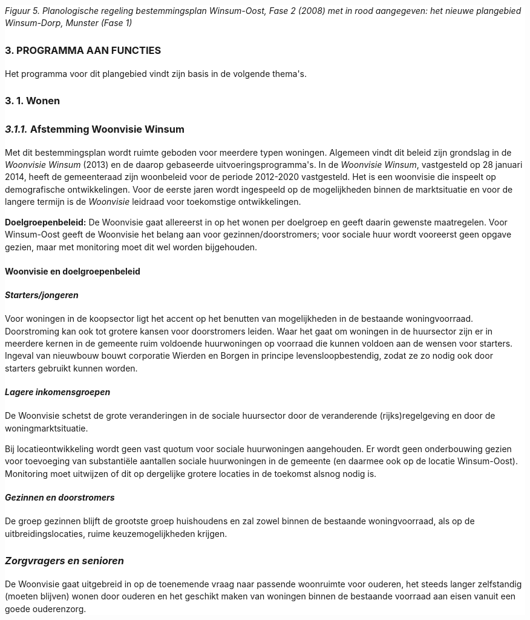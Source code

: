 *Figuur 5. Planologische regeling bestemmingsplan Winsum-Oost, Fase 2 (2008) met in rood aangegeven: het nieuwe plangebied Winsum-Dorp, Munster (Fase 1)*

### <span id="page-15-0"></span>**3. PROGRAMMA AAN FUNCTIES**

<span id="page-15-1"></span>Het programma voor dit plangebied vindt zijn basis in de volgende thema's.

### **3. 1. Wonen**

### *3.1.1.* Afstemming Woonvisie Winsum

Met dit bestemmingsplan wordt ruimte geboden voor meerdere typen woningen. Algemeen vindt dit beleid zijn grondslag in de *Woonvisie Winsum* (2013) en de daarop gebaseerde uitvoeringsprogramma's. In de *Woonvisie Winsum*, vastgesteld op 28 januari 2014, heeft de gemeenteraad zijn woonbeleid voor de periode 2012-2020 vastgesteld. Het is een woonvisie die inspeelt op demografische ontwikkelingen. Voor de eerste jaren wordt ingespeeld op de mogelijkheden binnen de marktsituatie en voor de langere termijn is de *Woonvisie* leidraad voor toekomstige ontwikkelingen.

**Doelgroepenbeleid:** De Woonvisie gaat allereerst in op het wonen per doelgroep en geeft daarin gewenste maatregelen. Voor Winsum-Oost geeft de Woonvisie het belang aan voor gezinnen/doorstromers; voor sociale huur wordt vooreerst geen opgave gezien, maar met monitoring moet dit wel worden bijgehouden.

#### Woonvisie en doelgroepenbeleid

#### *Starters/jongeren*

Voor woningen in de koopsector ligt het accent op het benutten van mogelijkheden in de bestaande woningvoorraad. Doorstroming kan ook tot grotere kansen voor doorstromers leiden. Waar het gaat om woningen in de huursector zijn er in meerdere kernen in de gemeente ruim voldoende huurwoningen op voorraad die kunnen voldoen aan de wensen voor starters. Ingeval van nieuwbouw bouwt corporatie Wierden en Borgen in principe levensloopbestendig, zodat ze zo nodig ook door starters gebruikt kunnen worden.

#### *Lagere inkomensgroepen*

De Woonvisie schetst de grote veranderingen in de sociale huursector door de veranderende (rijks)regelgeving en door de woningmarktsituatie.

Bij locatieontwikkeling wordt geen vast quotum voor sociale huurwoningen aangehouden. Er wordt geen onderbouwing gezien voor toevoeging van substantiële aantallen sociale huurwoningen in de gemeente (en daarmee ook op de locatie Winsum-Oost). Monitoring moet uitwijzen of dit op dergelijke grotere locaties in de toekomst alsnog nodig is.

#### *Gezinnen en doorstromers*

De groep gezinnen blijft de grootste groep huishoudens en zal zowel binnen de bestaande woningvoorraad, als op de uitbreidingslocaties, ruime keuzemogelijkheden krijgen.

### *Zorgvragers en senioren*

De Woonvisie gaat uitgebreid in op de toenemende vraag naar passende woonruimte voor ouderen, het steeds langer zelfstandig (moeten blijven) wonen door ouderen en het geschikt maken van woningen binnen de bestaande voorraad aan eisen vanuit een goede ouderenzorg.
